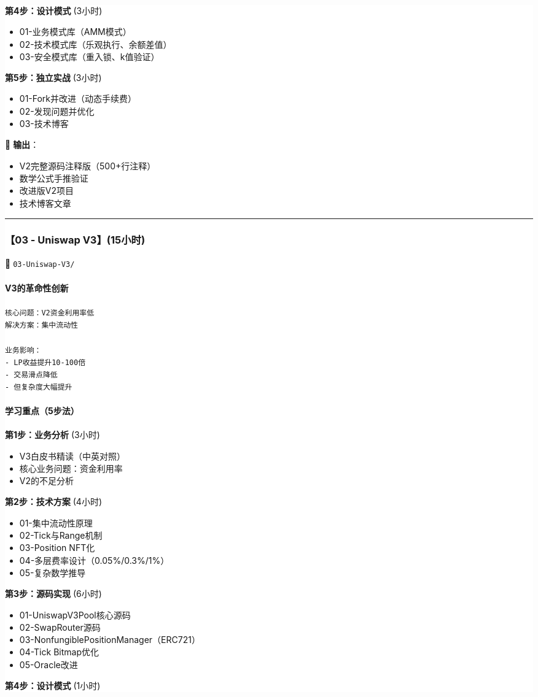 **第4步：设计模式** (3小时)
- 01-业务模式库（AMM模式）
- 02-技术模式库（乐观执行、余额差值）
- 03-安全模式库（重入锁、k值验证）

**第5步：独立实战** (3小时)
- 01-Fork并改进（动态手续费）
- 02-发现问题并优化
- 03-技术博客

🎯 **输出**：
- V2完整源码注释版（500+行注释）
- 数学公式手推验证
- 改进版V2项目
- 技术博客文章

---

### 【03 - Uniswap V3】(15小时)
📖 `03-Uniswap-V3/`

#### V3的革命性创新
```
核心问题：V2资金利用率低
解决方案：集中流动性

业务影响：
- LP收益提升10-100倍
- 交易滑点降低
- 但复杂度大幅提升
```

#### 学习重点（5步法）

**第1步：业务分析** (3小时)
- V3白皮书精读（中英对照）
- 核心业务问题：资金利用率
- V2的不足分析

**第2步：技术方案** (4小时)
- 01-集中流动性原理
- 02-Tick与Range机制
- 03-Position NFT化
- 04-多层费率设计（0.05%/0.3%/1%）
- 05-复杂数学推导

**第3步：源码实现** (6小时)
- 01-UniswapV3Pool核心源码
- 02-SwapRouter源码
- 03-NonfungiblePositionManager（ERC721）
- 04-Tick Bitmap优化
- 05-Oracle改进

**第4步：设计模式** (1小时)
